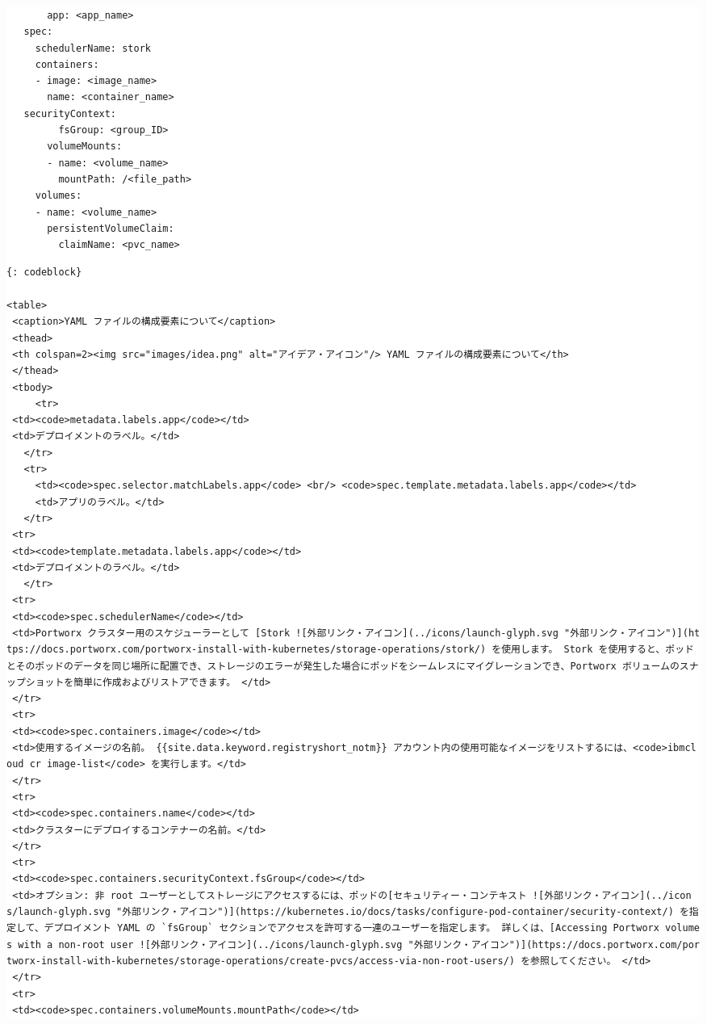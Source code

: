            app: <app_name>
       spec:
         schedulerName: stork
         containers:
         - image: <image_name>
           name: <container_name>
	   securityContext:
             fsGroup: <group_ID>
           volumeMounts:
           - name: <volume_name>
             mountPath: /<file_path>
         volumes:
         - name: <volume_name>
           persistentVolumeClaim:
             claimName: <pvc_name>
   ```
   {: codeblock}

   <table>
    <caption>YAML ファイルの構成要素について</caption>
    <thead>
    <th colspan=2><img src="images/idea.png" alt="アイデア・アイコン"/> YAML ファイルの構成要素について</th>
    </thead>
    <tbody>
        <tr>
    <td><code>metadata.labels.app</code></td>
    <td>デプロイメントのラベル。</td>
      </tr>
      <tr>
        <td><code>spec.selector.matchLabels.app</code> <br/> <code>spec.template.metadata.labels.app</code></td>
        <td>アプリのラベル。</td>
      </tr>
    <tr>
    <td><code>template.metadata.labels.app</code></td>
    <td>デプロイメントのラベル。</td>
      </tr>
    <tr>
    <td><code>spec.schedulerName</code></td>
    <td>Portworx クラスター用のスケジューラーとして [Stork ![外部リンク・アイコン](../icons/launch-glyph.svg "外部リンク・アイコン")](https://docs.portworx.com/portworx-install-with-kubernetes/storage-operations/stork/) を使用します。 Stork を使用すると、ポッドとそのポッドのデータを同じ場所に配置でき、ストレージのエラーが発生した場合にポッドをシームレスにマイグレーションでき、Portworx ボリュームのスナップショットを簡単に作成およびリストアできます。 </td>
    </tr>
    <tr>
    <td><code>spec.containers.image</code></td>
    <td>使用するイメージの名前。 {{site.data.keyword.registryshort_notm}} アカウント内の使用可能なイメージをリストするには、<code>ibmcloud cr image-list</code> を実行します。</td>
    </tr>
    <tr>
    <td><code>spec.containers.name</code></td>
    <td>クラスターにデプロイするコンテナーの名前。</td>
    </tr>
    <tr>
    <td><code>spec.containers.securityContext.fsGroup</code></td>
    <td>オプション: 非 root ユーザーとしてストレージにアクセスするには、ポッドの[セキュリティー・コンテキスト ![外部リンク・アイコン](../icons/launch-glyph.svg "外部リンク・アイコン")](https://kubernetes.io/docs/tasks/configure-pod-container/security-context/) を指定して、デプロイメント YAML の `fsGroup` セクションでアクセスを許可する一連のユーザーを指定します。 詳しくは、[Accessing Portworx volumes with a non-root user ![外部リンク・アイコン](../icons/launch-glyph.svg "外部リンク・アイコン")](https://docs.portworx.com/portworx-install-with-kubernetes/storage-operations/create-pvcs/access-via-non-root-users/) を参照してください。 </td>
    </tr>
    <tr>
    <td><code>spec.containers.volumeMounts.mountPath</code></td>
   ```